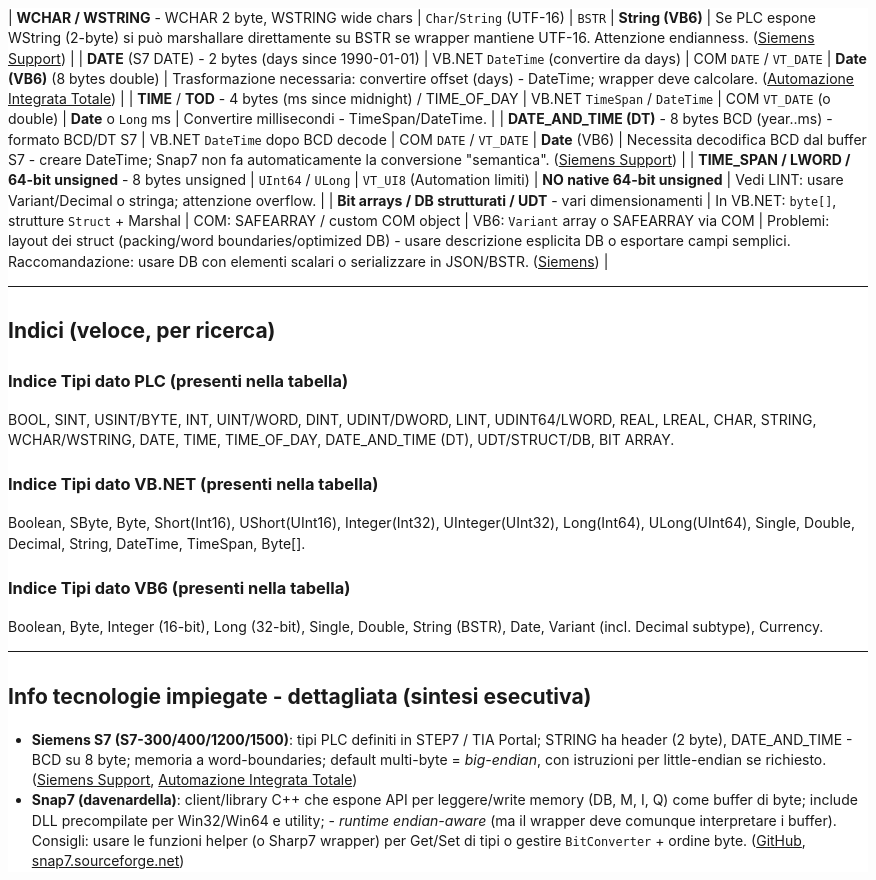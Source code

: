 | **WCHAR / WSTRING** - WCHAR 2 byte, WSTRING wide chars                                                               |                                                       `Char`/`String` (UTF-16) | `BSTR`                                      | **String (VB6)**                                                                                    | Se PLC espone WString (2-byte) si può marshallare direttamente su BSTR se wrapper mantiene UTF-16. Attenzione endianness. ([Siemens Support][9])                                                                                                                                                                                                                 |
| **DATE** (S7 DATE) - 2 bytes (days since 1990-01-01)                                                                 |                                         VB.NET `DateTime` (convertire da days) | COM `DATE` / `VT_DATE`                      | **Date (VB6)** (8 bytes double)                                                                     | Trasformazione necessaria: convertire offset (days) - DateTime; wrapper deve calcolare. ([Automazione Integrata Totale][1])                                                                                                                                                                                                                                      |
| **TIME** / **TOD** - 4 bytes (ms since midnight) / TIME\_OF\_DAY                                                     |                                                 VB.NET `TimeSpan` / `DateTime` | COM `VT_DATE` (o double)                    | **Date** o `Long` ms                                                                                | Convertire millisecondi - TimeSpan/DateTime.                                                                                                                                                                                                                                                                                                                     |
| **DATE\_AND\_TIME (DT)** - 8 bytes BCD (year..ms) - formato BCD/DT S7                                                |                                              VB.NET `DateTime` dopo BCD decode | COM `DATE` / `VT_DATE`                      | **Date** (VB6)                                                                                      | Necessita decodifica BCD dal buffer S7 - creare DateTime; Snap7 non fa automaticamente la conversione "semantica". ([Siemens Support][10])                                                                                                                                                                                                                       |
| **TIME\_SPAN / LWORD / 64-bit unsigned** - 8 bytes unsigned                                                          |                                                             `UInt64` / `ULong` | `VT_UI8` (Automation limiti)                | **NO native 64-bit unsigned**                                                                       | Vedi LINT: usare Variant/Decimal o stringa; attenzione overflow.                                                                                                                                                                                                                                                                                                 |
| **Bit arrays / DB strutturati / UDT** - vari dimensionamenti                                                         |                              In VB.NET: `byte[]`, strutture `Struct` + Marshal | COM: SAFEARRAY / custom COM object          | VB6: `Variant` array o SAFEARRAY via COM                                                            | Problemi: layout dei struct (packing/word boundaries/optimized DB) - usare descrizione esplicita DB o esportare campi semplici. Raccomandazione: usare DB con elementi scalari o serializzare in JSON/BSTR. ([Siemens][6])                                                                                                                                       |

---

## Indici (veloce, per ricerca)

### Indice Tipi dato PLC (presenti nella tabella)

BOOL, SINT, USINT/BYTE, INT, UINT/WORD, DINT, UDINT/DWORD, LINT, UDINT64/LWORD, REAL, LREAL, CHAR, STRING, WCHAR/WSTRING, DATE, TIME, TIME\_OF\_DAY, DATE\_AND\_TIME (DT), UDT/STRUCT/DB, BIT ARRAY.

### Indice Tipi dato VB.NET (presenti nella tabella)

Boolean, SByte, Byte, Short(Int16), UShort(UInt16), Integer(Int32), UInteger(UInt32), Long(Int64), ULong(UInt64), Single, Double, Decimal, String, DateTime, TimeSpan, Byte\[].

### Indice Tipi dato VB6 (presenti nella tabella)

Boolean, Byte, Integer (16-bit), Long (32-bit), Single, Double, String (BSTR), Date, Variant (incl. Decimal subtype), Currency.

---

## Info tecnologie impiegate - dettagliata (sintesi esecutiva)

* **Siemens S7 (S7-300/400/1200/1500)**: tipi PLC definiti in STEP7 / TIA Portal; STRING ha header (2 byte), DATE\_AND\_TIME - BCD su 8 byte; memoria a word-boundaries; default multi-byte = *big-endian*, con istruzioni per little-endian se richiesto. ([Siemens Support][8], [Automazione Integrata Totale][1])
* **Snap7 (davenardella)**: client/library C++ che espone API per leggere/write memory (DB, M, I, Q) come buffer di byte; include DLL precompilate per Win32/Win64 e utility; - *runtime endian-aware* (ma il wrapper deve comunque interpretare i buffer). Consigli: usare le funzioni helper (o Sharp7 wrapper) per Get/Set di tipi o gestire `BitConverter` + ordine byte. ([GitHub][3], [snap7.sourceforge.net][4])

[1]: https://docs.tia.siemens.cloud/r/en-us/v20/data-types/date-and-time/date_and_time-date-and-time-of-day?utm_source=chatgpt.com "DATE_AND_TIME (date and time of day) - STEP 7"
[2]: https://learn.microsoft.com/en-us/dotnet/visual-basic/language-reference/data-types/?utm_source=chatgpt.com "Data Type Summary - Visual Basic"
[3]: https://github.com/davenardella/snap7 "GitHub - davenardella/snap7: Snap7 Official repository"
[4]: https://snap7.sourceforge.net/siemens_dataformat.html?utm_source=chatgpt.com "Siemens data format"
[5]: https://docs.tia.siemens.cloud/r/simatic_s7_1200_manual_collection_itit_20/basic-instructions/move-operations/read/write-memory-instructions/read-and-write-big-and-little-endian-instructions-scl?contentId=lLpwfmEryT~5sGaM8v0P1w&utm_source=chatgpt.com "Read and write big and little Endian instructions (SCL)"
[6]: https://assets.new.siemens.com/siemens/assets/api/uuid%3Ac7de7888-d24c-4e74-ad41-759e47e4e444/Programovani-S7-1200-1500-2018.pdf?utm_source=chatgpt.com "Programming Guideline for S7-1200/1500"
[7]: https://learn.microsoft.com/en-us/office/vba/language/reference/user-interface-help/decimal-data-type?utm_source=chatgpt.com "Decimal data type"
[8]: https://support.industry.siemens.com/cs/attachments/22506480/S7_SCL_String_Parameterzuweisung_e.pdf?utm_source=chatgpt.com "Working with Strings in S7-SCL"
[9]: https://support.industry.siemens.com/cs/mdm/109741593?c=79989723403&lc=cs-CZ&utm_source=chatgpt.com "SIMATIC S7 S7-1200 Programmable controller - ID ... - Support"
[10]: https://support.industry.siemens.com/cs/document/51298/storing-the-data-type-date_and_time-?dti=0&lc=en-WW&utm_source=chatgpt.com "Storing the data type \"Date_and_time\" - ID: 51298 - Support"
[11]: https://learn.microsoft.com/en-us/dotnet/api/system.runtime.interopservices.marshal?view=net-9.0&utm_source=chatgpt.com "Marshal Class (System.Runtime.InteropServices)"
[12]: https://cache.industry.siemens.com/dl/files/465/36932465/att_106119/v1/s71200_system_manual_en-US_en-US.pdf?utm_source=chatgpt.com "S7-1200 Programmable controller"
[13]: https://learn.microsoft.com/en-us/previous-versions/windows/desktop/automat/bstr?utm_source=chatgpt.com "BSTR"